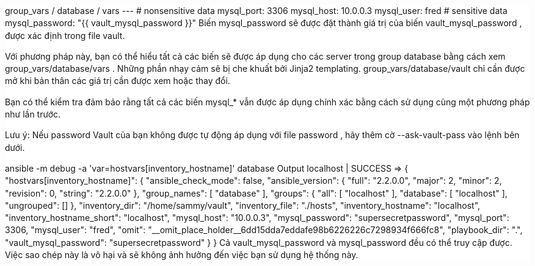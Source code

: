 group_vars / database / vars
--- # nonsensitive data mysql_port: 3306 mysql_host: 10.0.0.3 mysql_user: fred  # sensitive data mysql_password: "{{ vault_mysql_password }}" 
Biến mysql_password sẽ được đặt thành giá trị của biến vault_mysql_password , được xác định trong file vault.

Với phương pháp này, bạn có thể hiểu tất cả các biến sẽ được áp dụng cho các server trong group database bằng cách xem group_vars/database/vars . Những phần nhạy cảm sẽ bị che khuất bởi Jinja2 templating. group_vars/database/vault chỉ cần được mở khi bản thân các giá trị cần được xem hoặc thay đổi.

Bạn có thể kiểm tra đảm bảo rằng tất cả các biến mysql_* vẫn được áp dụng chính xác bằng cách sử dụng cùng một phương pháp như lần trước.

Lưu ý: Nếu password Vault của bạn không được tự động áp dụng với file password , hãy thêm cờ --ask-vault-pass vào lệnh bên dưới.

ansible -m debug -a 'var=hostvars[inventory_hostname]' database 
Output
localhost | SUCCESS => {     "hostvars[inventory_hostname]": {         "ansible_check_mode": false,          "ansible_version": {             "full": "2.2.0.0",              "major": 2,              "minor": 2,              "revision": 0,              "string": "2.2.0.0"         },          "group_names": [             "database"         ],          "groups": {             "all": [                 "localhost"             ],              "database": [                 "localhost"             ],              "ungrouped": []         },          "inventory_dir": "/home/sammy/vault",          "inventory_file": "./hosts",          "inventory_hostname": "localhost",          "inventory_hostname_short": "localhost",          "mysql_host": "10.0.0.3",         "mysql_password": "supersecretpassword",         "mysql_port": 3306,         "mysql_user": "fred",         "omit": "__omit_place_holder__6dd15dda7eddafe98b6226226c7298934f666fc8",          "playbook_dir": ".",          "vault_mysql_password": "supersecretpassword"     } } 
Cả vault_mysql_password và mysql_password đều có thể truy cập được. Việc sao chép này là vô hại và sẽ không ảnh hưởng đến việc bạn sử dụng hệ thống này.
